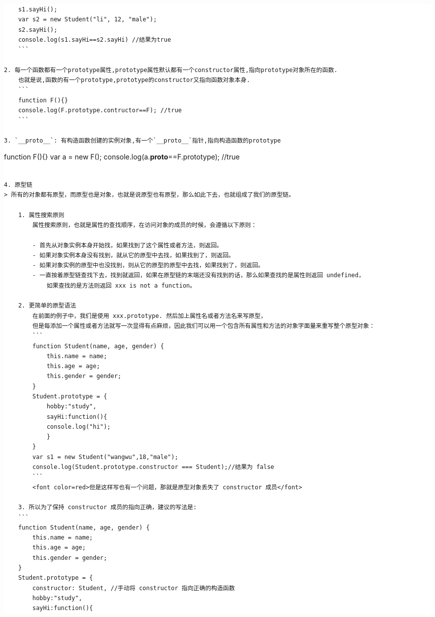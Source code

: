 ```
	s1.sayHi();
	var s2 = new Student("li", 12, "male");
	s2.sayHi();
	console.log(s1.sayHi==s2.sayHi) //结果为true
	```

2. 每一个函数都有一个prototype属性,prototype属性默认都有一个constructor属性,指向prototype对象所在的函数.
	也就是说,函数的有一个prototype,prototype的constructor又指向函数对象本身.
	```
	function F(){}
	console.log(F.prototype.contructor==F); //true
	```

3. `__proto__`: 有构造函数创建的实例对象,有一个`__proto__`指针,指向构造函数的prototype
```
function F(){}
var a = new F();
console.log(a.__proto__==F.prototype); //true
```

4. 原型链
> 所有的对象都有原型，而原型也是对象，也就是说原型也有原型，那么如此下去，也就组成了我们的原型链。

	1. 属性搜索原则
		属性搜索原则，也就是属性的查找顺序，在访问对象的成员的时候，会遵循以下原则：

		- 首先从对象实例本身开始找，如果找到了这个属性或者方法，则返回。
		- 如果对象实例本身没有找到，就从它的原型中去找，如果找到了，则返回。
		- 如果对象实例的原型中也没找到，则从它的原型的原型中去找，如果找到了，则返回。
		- 一直按着原型链查找下去，找到就返回，如果在原型链的末端还没有找到的话，那么如果查找的是属性则返回 undefined，
			如果查找的是方法则返回 xxx is not a function。

	2. 更简单的原型语法
		在前面的例子中，我们是使用 xxx.prototype. 然后加上属性名或者方法名来写原型，
		但是每添加一个属性或者方法就写一次显得有点麻烦，因此我们可以用一个包含所有属性和方法的对象字面量来重写整个原型对象：
		```
		function Student(name, age, gender) {
			this.name = name;
			this.age = age;
			this.gender = gender;
		}
		Student.prototype = {
			hobby:"study",
			sayHi:function(){
			console.log("hi");
			}
		}
		var s1 = new Student("wangwu",18,"male");
		console.log(Student.prototype.constructor === Student);//结果为 false
		```
		<font color=red>但是这样写也有一个问题，那就是原型对象丢失了 constructor 成员</font>

	3. 所以为了保持 constructor 成员的指向正确，建议的写法是:
	```
	function Student(name, age, gender) {
		this.name = name;
		this.age = age;
		this.gender = gender;
	}
	Student.prototype = {
		constructor: Student, //手动将 constructor 指向正确的构造函数
		hobby:"study",
		sayHi:function(){
```